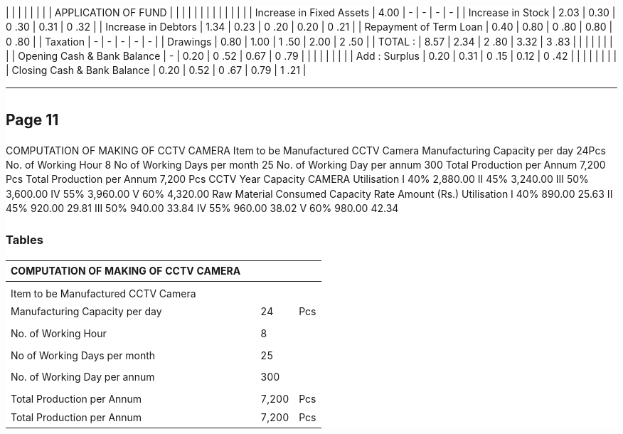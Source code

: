 |  |  |  |  |  |  |
| APPLICATION OF FUND |  |  |  |  |  |
|  |  |  |  |  |  |
| Increase in Fixed Assets | 4.00 | - | - | - | - |
| Increase in Stock | 2.03 | 0.30 | 0 .30 | 0.31 | 0 .32 |
| Increase in Debtors | 1.34 | 0.23 | 0 .20 | 0.20 | 0 .21 |
| Repayment of Term Loan | 0.40 | 0.80 | 0 .80 | 0.80 | 0 .80 |
| Taxation | - | - | - | - | - |
| Drawings | 0.80 | 1.00 | 1 .50 | 2.00 | 2 .50 |
| TOTAL : | 8.57 | 2.34 | 2 .80 | 3.32 | 3 .83 |
|  |  |  |  |  |  |
| Opening Cash & Bank Balance | - | 0.20 | 0 .52 | 0.67 | 0 .79 |
|  |  |  |  |  |  |
| Add : Surplus | 0.20 | 0.31 | 0 .15 | 0.12 | 0 .42 |
|  |  |  |  |  |  |
| Closing Cash & Bank Balance | 0.20 | 0.52 | 0 .67 | 0.79 | 1 .21 |

---

## Page 11

COMPUTATION OF MAKING OF CCTV CAMERA Item to be Manufactured CCTV Camera Manufacturing Capacity per day 24Pcs No. of Working Hour 8 No of Working Days per month 25 No. of Working Day per annum 300 Total Production per Annum 7,200 Pcs Total Production per Annum 7,200 Pcs CCTV Year Capacity CAMERA Utilisation I 40% 2,880.00 II 45% 3,240.00 III 50% 3,600.00 IV 55% 3,960.00 V 60% 4,320.00 Raw Material Consumed Capacity Rate Amount (Rs.) Utilisation I 40% 890.00 25.63 II 45% 920.00 29.81 III 50% 940.00 33.84 IV 55% 960.00 38.02 V 60% 980.00 42.34

### Tables

| COMPUTATION OF MAKING OF CCTV CAMERA |  |  |  |
|---|---|---|---|
|  |  |  |  |
| Item to be Manufactured CCTV Camera |  |  |  |
| Manufacturing Capacity per day |  | 24 | Pcs |
|  |  |  |  |
| No. of Working Hour |  | 8 |  |
|  |  |  |  |
| No of Working Days per month |  | 25 |  |
|  |  |  |  |
| No. of Working Day per annum |  | 300 |  |
|  |  |  |  |
| Total Production per Annum |  | 7,200 | Pcs |
| Total Production per Annum |  | 7,200 | Pcs |